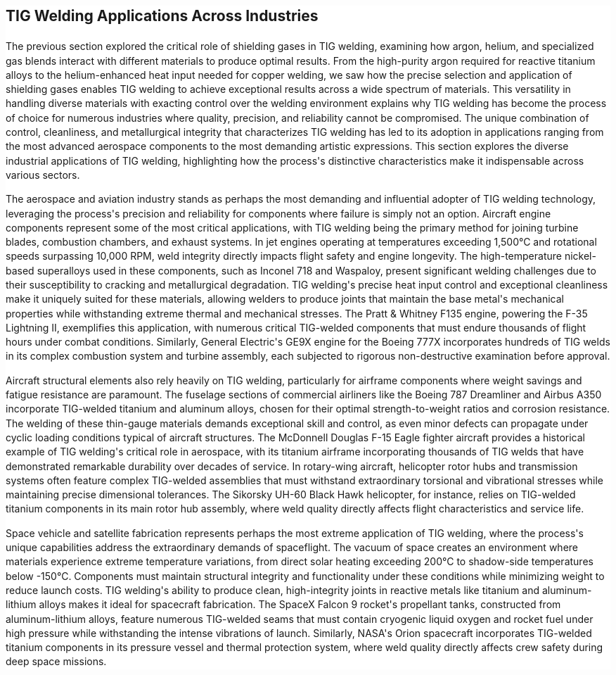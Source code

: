 ## TIG Welding Applications Across Industries

The previous section explored the critical role of shielding gases in TIG welding, examining how argon, helium, and specialized gas blends interact with different materials to produce optimal results. From the high-purity argon required for reactive titanium alloys to the helium-enhanced heat input needed for copper welding, we saw how the precise selection and application of shielding gases enables TIG welding to achieve exceptional results across a wide spectrum of materials. This versatility in handling diverse materials with exacting control over the welding environment explains why TIG welding has become the process of choice for numerous industries where quality, precision, and reliability cannot be compromised. The unique combination of control, cleanliness, and metallurgical integrity that characterizes TIG welding has led to its adoption in applications ranging from the most advanced aerospace components to the most demanding artistic expressions. This section explores the diverse industrial applications of TIG welding, highlighting how the process's distinctive characteristics make it indispensable across various sectors.

The aerospace and aviation industry stands as perhaps the most demanding and influential adopter of TIG welding technology, leveraging the process's precision and reliability for components where failure is simply not an option. Aircraft engine components represent some of the most critical applications, with TIG welding being the primary method for joining turbine blades, combustion chambers, and exhaust systems. In jet engines operating at temperatures exceeding 1,500°C and rotational speeds surpassing 10,000 RPM, weld integrity directly impacts flight safety and engine longevity. The high-temperature nickel-based superalloys used in these components, such as Inconel 718 and Waspaloy, present significant welding challenges due to their susceptibility to cracking and metallurgical degradation. TIG welding's precise heat input control and exceptional cleanliness make it uniquely suited for these materials, allowing welders to produce joints that maintain the base metal's mechanical properties while withstanding extreme thermal and mechanical stresses. The Pratt & Whitney F135 engine, powering the F-35 Lightning II, exemplifies this application, with numerous critical TIG-welded components that must endure thousands of flight hours under combat conditions. Similarly, General Electric's GE9X engine for the Boeing 777X incorporates hundreds of TIG welds in its complex combustion system and turbine assembly, each subjected to rigorous non-destructive examination before approval.

Aircraft structural elements also rely heavily on TIG welding, particularly for airframe components where weight savings and fatigue resistance are paramount. The fuselage sections of commercial airliners like the Boeing 787 Dreamliner and Airbus A350 incorporate TIG-welded titanium and aluminum alloys, chosen for their optimal strength-to-weight ratios and corrosion resistance. The welding of these thin-gauge materials demands exceptional skill and control, as even minor defects can propagate under cyclic loading conditions typical of aircraft structures. The McDonnell Douglas F-15 Eagle fighter aircraft provides a historical example of TIG welding's critical role in aerospace, with its titanium airframe incorporating thousands of TIG welds that have demonstrated remarkable durability over decades of service. In rotary-wing aircraft, helicopter rotor hubs and transmission systems often feature complex TIG-welded assemblies that must withstand extraordinary torsional and vibrational stresses while maintaining precise dimensional tolerances. The Sikorsky UH-60 Black Hawk helicopter, for instance, relies on TIG-welded titanium components in its main rotor hub assembly, where weld quality directly affects flight characteristics and service life.

Space vehicle and satellite fabrication represents perhaps the most extreme application of TIG welding, where the process's unique capabilities address the extraordinary demands of spaceflight. The vacuum of space creates an environment where materials experience extreme temperature variations, from direct solar heating exceeding 200°C to shadow-side temperatures below -150°C. Components must maintain structural integrity and functionality under these conditions while minimizing weight to reduce launch costs. TIG welding's ability to produce clean, high-integrity joints in reactive metals like titanium and aluminum-lithium alloys makes it ideal for spacecraft fabrication. The SpaceX Falcon 9 rocket's propellant tanks, constructed from aluminum-lithium alloys, feature numerous TIG-welded seams that must contain cryogenic liquid oxygen and rocket fuel under high pressure while withstanding the intense vibrations of launch. Similarly, NASA's Orion spacecraft incorporates TIG-welded titanium components in its pressure vessel and thermal protection system, where weld quality directly affects crew safety during deep space missions.
